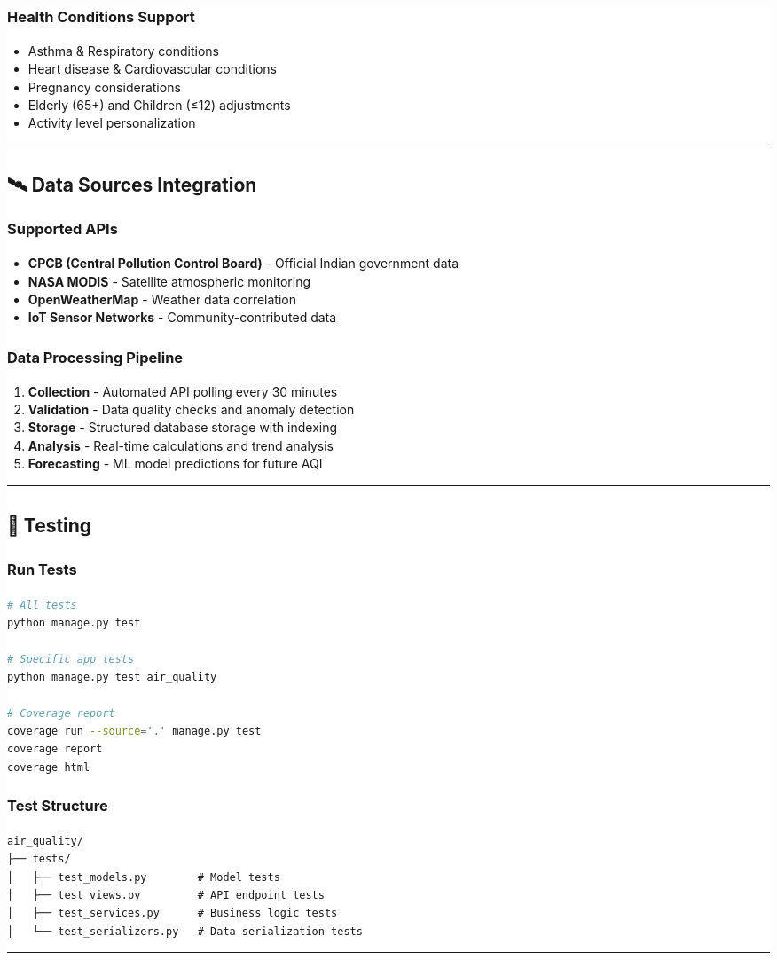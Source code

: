 ### Health Conditions Support
- Asthma & Respiratory conditions
- Heart disease & Cardiovascular conditions
- Pregnancy considerations
- Elderly (65+) and Children (≤12) adjustments
- Activity level personalization

---

## 🛰️ Data Sources Integration

### Supported APIs
- **CPCB (Central Pollution Control Board)** - Official Indian government data
- **NASA MODIS** - Satellite atmospheric monitoring
- **OpenWeatherMap** - Weather data correlation
- **IoT Sensor Networks** - Community-contributed data

### Data Processing Pipeline
1. **Collection** - Automated API polling every 30 minutes
2. **Validation** - Data quality checks and anomaly detection
3. **Storage** - Structured database storage with indexing
4. **Analysis** - Real-time calculations and trend analysis
5. **Forecasting** - ML model predictions for future AQI

---

## 🧪 Testing

### Run Tests
```bash
# All tests
python manage.py test

# Specific app tests
python manage.py test air_quality

# Coverage report
coverage run --source='.' manage.py test
coverage report
coverage html
```

### Test Structure
```
air_quality/
├── tests/
│   ├── test_models.py        # Model tests
│   ├── test_views.py         # API endpoint tests
│   ├── test_services.py      # Business logic tests
│   └── test_serializers.py   # Data serialization tests
```

---
